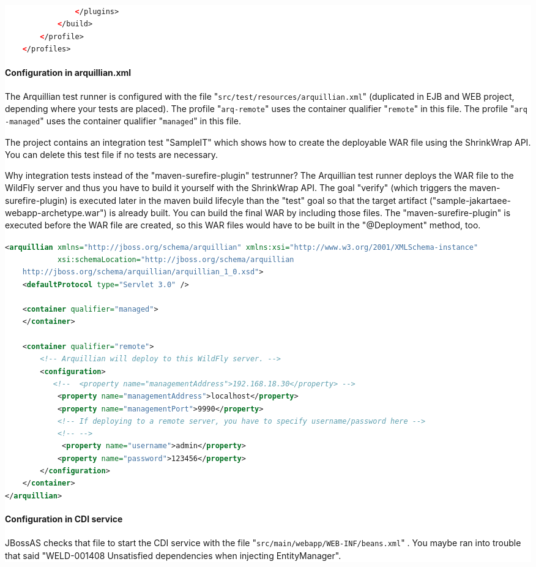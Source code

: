 ```xml
                </plugins>
            </build>
        </profile>
    </profiles>

```


#### Configuration in arquillian.xml
The Arquillian test runner is configured with the file "``src/test/resources/arquillian.xml``" 
(duplicated in EJB and WEB project, depending where your tests are placed).
The profile "``arq-remote``" uses the container qualifier "``remote``" in this file.
The profile "``arq-managed``" uses the container qualifier "``managed``" in this file.

The project contains an integration test "SampleIT" which shows how to create the deployable WAR file using the ShrinkWrap API.
You can delete this test file if no tests are necessary.

Why integration tests instead of the "maven-surefire-plugin" testrunner?
The Arquillian test runner deploys the WAR file to the WildFly server and thus you have to build it yourself with the ShrinkWrap API.
The goal "verify" (which triggers the maven-surefire-plugin) is executed later in the maven build lifecyle than the "test" goal so that the target 
artifact ("sample-jakartaee-webapp-archetype.war") is already built. You can build
the final WAR by including those files. The "maven-surefire-plugin" is executed before the WAR file
are created, so this WAR files would have to be built in the "@Deployment" method, too. 


````xml
<arquillian xmlns="http://jboss.org/schema/arquillian" xmlns:xsi="http://www.w3.org/2001/XMLSchema-instance"
            xsi:schemaLocation="http://jboss.org/schema/arquillian
    http://jboss.org/schema/arquillian/arquillian_1_0.xsd">
    <defaultProtocol type="Servlet 3.0" />

    <container qualifier="managed">
    </container>   
    
    <container qualifier="remote">
        <!-- Arquillian will deploy to this WildFly server. -->
        <configuration>
           <!--  <property name="managementAddress">192.168.18.30</property> -->
            <property name="managementAddress">localhost</property>
            <property name="managementPort">9990</property>
            <!-- If deploying to a remote server, you have to specify username/password here -->
            <!-- -->
             <property name="username">admin</property>
            <property name="password">123456</property>
        </configuration>
    </container>
</arquillian>
````

#### Configuration in CDI service
JBossAS checks that file to start the CDI service with the file "``src/main/webapp/WEB-INF/beans.xml``" .
You maybe ran into trouble that said "WELD-001408 Unsatisfied dependencies when injecting EntityManager".
